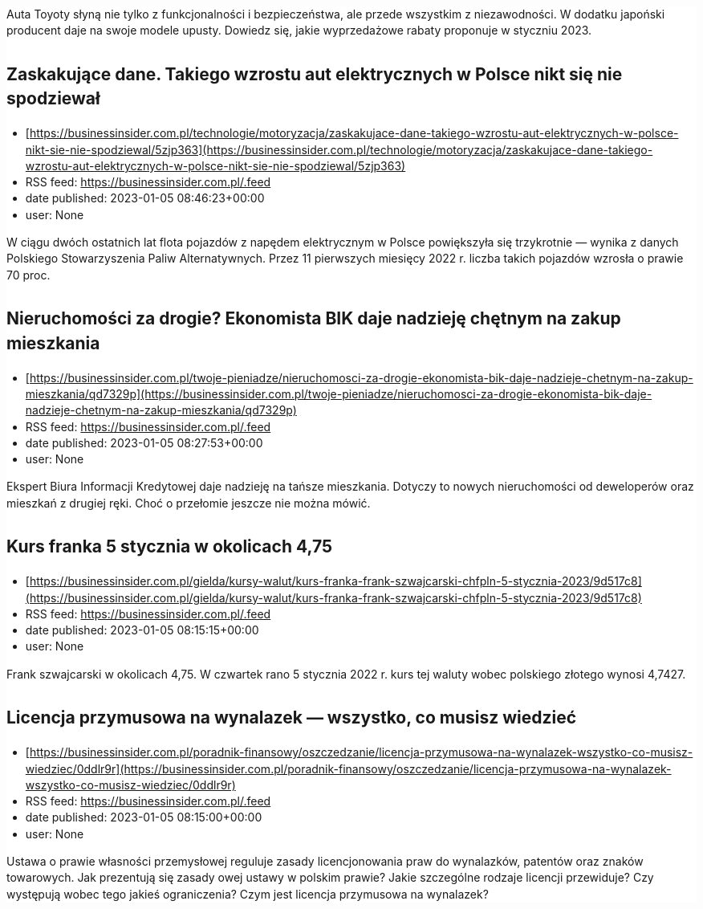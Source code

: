 Auta Toyoty słyną nie tylko z funkcjonalności i bezpieczeństwa, ale przede wszystkim z niezawodności. W dodatku japoński producent daje na swoje modele upusty. Dowiedz się, jakie wyprzedażowe rabaty proponuje w styczniu 2023.

## Zaskakujące dane. Takiego wzrostu aut elektrycznych w Polsce nikt się nie spodziewał
 - [https://businessinsider.com.pl/technologie/motoryzacja/zaskakujace-dane-takiego-wzrostu-aut-elektrycznych-w-polsce-nikt-sie-nie-spodziewal/5zjp363](https://businessinsider.com.pl/technologie/motoryzacja/zaskakujace-dane-takiego-wzrostu-aut-elektrycznych-w-polsce-nikt-sie-nie-spodziewal/5zjp363)
 - RSS feed: https://businessinsider.com.pl/.feed
 - date published: 2023-01-05 08:46:23+00:00
 - user: None

W ciągu dwóch ostatnich lat flota pojazdów z napędem elektrycznym w Polsce powiększyła się trzykrotnie — wynika z danych Polskiego Stowarzyszenia Paliw Alternatywnych. Przez 11 pierwszych miesięcy 2022 r. liczba takich pojazdów wzrosła o prawie 70 proc.

## Nieruchomości za drogie? Ekonomista BIK daje nadzieję chętnym na zakup mieszkania
 - [https://businessinsider.com.pl/twoje-pieniadze/nieruchomosci-za-drogie-ekonomista-bik-daje-nadzieje-chetnym-na-zakup-mieszkania/qd7329p](https://businessinsider.com.pl/twoje-pieniadze/nieruchomosci-za-drogie-ekonomista-bik-daje-nadzieje-chetnym-na-zakup-mieszkania/qd7329p)
 - RSS feed: https://businessinsider.com.pl/.feed
 - date published: 2023-01-05 08:27:53+00:00
 - user: None

Ekspert Biura Informacji Kredytowej daje nadzieję na tańsze mieszkania. Dotyczy to nowych nieruchomości od deweloperów oraz mieszkań z drugiej ręki. Choć o przełomie jeszcze nie można mówić.

## Kurs franka 5 stycznia w okolicach 4,75
 - [https://businessinsider.com.pl/gielda/kursy-walut/kurs-franka-frank-szwajcarski-chfpln-5-stycznia-2023/9d517c8](https://businessinsider.com.pl/gielda/kursy-walut/kurs-franka-frank-szwajcarski-chfpln-5-stycznia-2023/9d517c8)
 - RSS feed: https://businessinsider.com.pl/.feed
 - date published: 2023-01-05 08:15:15+00:00
 - user: None

Frank szwajcarski w okolicach 4,75. W czwartek rano 5 stycznia 2022 r. kurs tej waluty wobec polskiego złotego wynosi 4,7427.

## Licencja przymusowa na wynalazek — wszystko, co musisz wiedzieć
 - [https://businessinsider.com.pl/poradnik-finansowy/oszczedzanie/licencja-przymusowa-na-wynalazek-wszystko-co-musisz-wiedziec/0ddlr9r](https://businessinsider.com.pl/poradnik-finansowy/oszczedzanie/licencja-przymusowa-na-wynalazek-wszystko-co-musisz-wiedziec/0ddlr9r)
 - RSS feed: https://businessinsider.com.pl/.feed
 - date published: 2023-01-05 08:15:00+00:00
 - user: None

Ustawa o prawie własności przemysłowej reguluje zasady licencjonowania praw do wynalazków, patentów oraz znaków towarowych. Jak prezentują się zasady owej ustawy w polskim prawie? Jakie szczególne rodzaje licencji przewiduje? Czy występują wobec tego jakieś ograniczenia? Czym jest licencja przymusowa na wynalazek?
